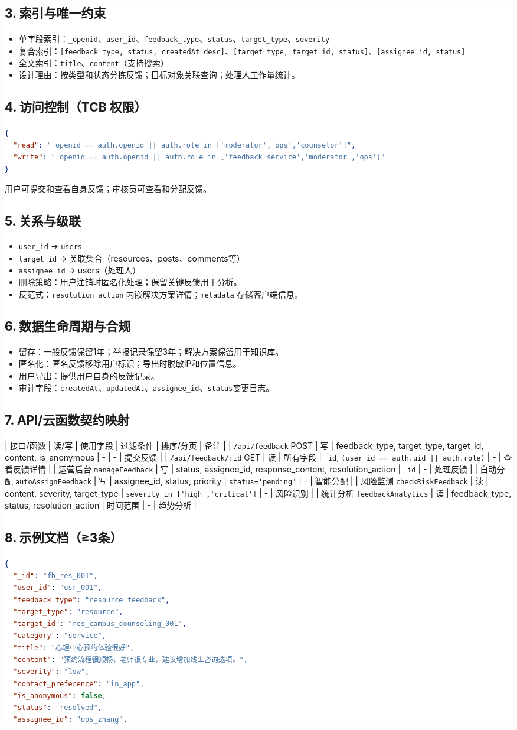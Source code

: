 ## 3. 索引与唯一约束
- 单字段索引：`_openid`、`user_id`、`feedback_type`、`status`、`target_type`、`severity`
- 复合索引：`[feedback_type, status, createdAt desc]`、`[target_type, target_id, status]`、`[assignee_id, status]`
- 全文索引：`title`、`content`（支持搜索）
- 设计理由：按类型和状态分拣反馈；目标对象关联查询；处理人工作量统计。

## 4. 访问控制（TCB 权限）
```json
{
  "read": "_openid == auth.openid || auth.role in ['moderator','ops','counselor']",
  "write": "_openid == auth.openid || auth.role in ['feedback_service','moderator','ops']"
}
```

用户可提交和查看自身反馈；审核员可查看和分配反馈。

## 5. 关系与级联
- `user_id` → `users`
- `target_id` → 关联集合（resources、posts、comments等）
- `assignee_id` → users（处理人）
- 删除策略：用户注销时匿名化处理；保留关键反馈用于分析。
- 反范式：`resolution_action` 内嵌解决方案详情；`metadata` 存储客户端信息。

## 6. 数据生命周期与合规
- 留存：一般反馈保留1年；举报记录保留3年；解决方案保留用于知识库。
- 匿名化：匿名反馈移除用户标识；导出时脱敏IP和位置信息。
- 用户导出：提供用户自身的反馈记录。
- 审计字段：`createdAt`、`updatedAt`、`assignee_id`、`status`变更日志。

## 7. API/云函数契约映射
| 接口/函数 | 读/写 | 使用字段 | 过滤条件 | 排序/分页 | 备注 |
| `/api/feedback` POST | 写 | feedback_type, target_type, target_id, content, is_anonymous | - | - | 提交反馈 |
| `/api/feedback/:id` GET | 读 | 所有字段 | `_id`, `(user_id == auth.uid || auth.role)` | - | 查看反馈详情 |
| 运营后台 `manageFeedback` | 写 | status, assignee_id, response_content, resolution_action | `_id` | - | 处理反馈 |
| 自动分配 `autoAssignFeedback` | 写 | assignee_id, status, priority | `status='pending'` | - | 智能分配 |
| 风险监测 `checkRiskFeedback` | 读 | content, severity, target_type | `severity in ['high','critical']` | - | 风险识别 |
| 统计分析 `feedbackAnalytics` | 读 | feedback_type, status, resolution_action | 时间范围 | - | 趋势分析 |

## 8. 示例文档（≥3条）
```json
{
  "_id": "fb_res_001",
  "user_id": "usr_001",
  "feedback_type": "resource_feedback",
  "target_type": "resource",
  "target_id": "res_campus_counseling_001",
  "category": "service",
  "title": "心理中心预约体验很好",
  "content": "预约流程很顺畅，老师很专业，建议增加线上咨询选项。",
  "severity": "low",
  "contact_preference": "in_app",
  "is_anonymous": false,
  "status": "resolved",
  "assignee_id": "ops_zhang",
```